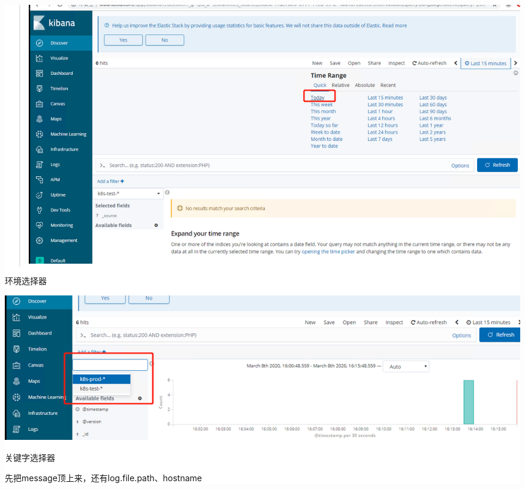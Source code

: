 > ![1583655706547](assets/1583655706547.png)

环境选择器

![1583655530032](assets/1583655530032.png)

关键字选择器

先把message顶上来，还有log.file.path、hostname
